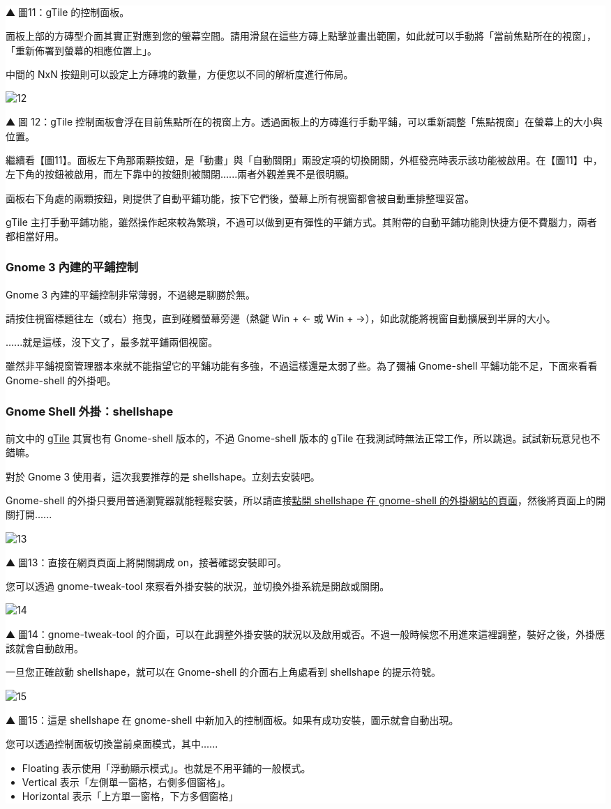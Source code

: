 ▲ 圖11：gTile 的控制面板。

面板上部的方磚型介面其實正對應到您的螢幕空間。請用滑鼠在這些方磚上點擊並畫出範圍，如此就可以手動將「當前焦點所在的視窗」，「重新佈署到螢幕的相應位置上」。

中間的 NxN 按鈕則可以設定上方磚塊的數量，方便您以不同的解析度進行佈局。

![12](https://www.openfoundry.org/images/140311/Gnome/12.jpg)

▲ 圖 12：gTile 控制面板會浮在目前焦點所在的視窗上方。透過面板上的方磚進行手動平鋪，可以重新調整「焦點視窗」在螢幕上的大小與位置。

繼續看【圖11】。面板左下角那兩顆按鈕，是「動畫」與「自動關閉」兩設定項的切換開關，外框發亮時表示該功能被啟用。在【圖11】中，左下角的按鈕被啟用，而左下靠中的按鈕則被關閉......兩者外觀差異不是很明顯。

面板右下角處的兩顆按鈕，則提供了自動平鋪功能，按下它們後，螢幕上所有視窗都會被自動重排整理妥當。

gTile 主打手動平鋪功能，雖然操作起來較為繁瑣，不過可以做到更有彈性的平鋪方式。其附帶的自動平鋪功能則快捷方便不費腦力，兩者都相當好用。

### Gnome 3 內建的平鋪控制

Gnome 3 內建的平鋪控制非常薄弱，不過總是聊勝於無。

請按住視窗標題往左（或右）拖曳，直到碰觸螢幕旁邊（熱鍵 Win + ← 或 Win + →），如此就能將視窗自動擴展到半屏的大小。

......就是這樣，沒下文了，最多就平鋪兩個視窗。

雖然非平鋪視窗管理器本來就不能指望它的平鋪功能有多強，不過這樣還是太弱了些。為了彌補 Gnome-shell 平鋪功能不足，下面來看看 Gnome-shell 的外掛吧。

### Gnome Shell 外掛：shellshape

前文中的 [gTile](https://extensions.gnome.org/extension/28/gtile/) 其實也有 Gnome-shell 版本的，不過 Gnome-shell 版本的 gTile 在我測試時無法正常工作，所以跳過。試試新玩意兒也不錯嘛。

對於 Gnome 3 使用者，這次我要推荐的是 shellshape。立刻去安裝吧。

Gnome-shell 的外掛只要用普通瀏覽器就能輕鬆安裝，所以請直接[點開 shellshape 在 gnome-shell 的外掛網站的頁面](https://extensions.gnome.org/extension/294/shellshape/)，然後將頁面上的開關打開......

![13](https://www.openfoundry.org/images/140311/Gnome/13.jpg)

▲ 圖13：直接在網頁頁面上將開關調成 on，接著確認安裝即可。

您可以透過 gnome-tweak-tool 來察看外掛安裝的狀況，並切換外掛系統是開啟或關閉。

![14](https://www.openfoundry.org/images/140311/Gnome/14.jpg)

▲ 圖14：gnome-tweak-tool 的介面，可以在此調整外掛安裝的狀況以及啟用或否。不過一般時候您不用進來這裡調整，裝好之後，外掛應該就會自動啟用。

一旦您正確啟動 shellshape，就可以在 Gnome-shell 的介面右上角處看到 shellshape 的提示符號。

![15](https://www.openfoundry.org/images/140311/Gnome/15.jpg)

▲ 圖15：這是 shellshape 在 gnome-shell 中新加入的控制面板。如果有成功安裝，圖示就會自動出現。

您可以透過控制面板切換當前桌面模式，其中......

*   Floating 表示使用「浮動顯示模式」。也就是不用平鋪的一般模式。
*   Vertical 表示「左側單一窗格，右側多個窗格」。
*   Horizontal 表示「上方單一窗格，下方多個窗格」
